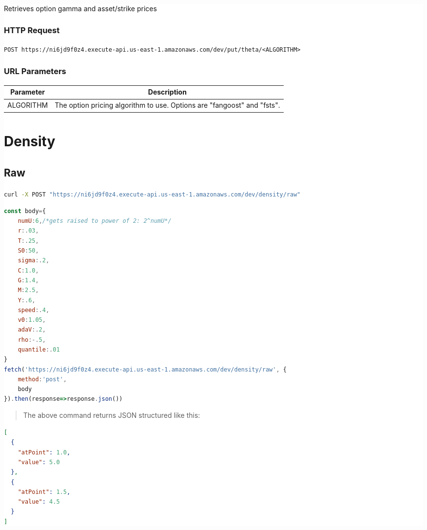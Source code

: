 Retrieves option gamma and asset/strike prices

### HTTP Request

`POST https://ni6jd9f0z4.execute-api.us-east-1.amazonaws.com/dev/put/theta/<ALGORITHM>`

### URL Parameters

Parameter | Description
--------- | -----------
ALGORITHM | The option pricing algorithm to use.  Options are "fangoost" and "fsts". 

# Density

## Raw

```bash
curl -X POST "https://ni6jd9f0z4.execute-api.us-east-1.amazonaws.com/dev/density/raw"
```

```javascript
const body={
    numU:6,/*gets raised to power of 2: 2^numU*/
    r:.03,
    T:.25,
    S0:50,
    sigma:.2,
    C:1.0,
    G:1.4,
    M:2.5,
    Y:.6,
    speed:.4,
    v0:1.05,
    adaV:.2,
    rho:-.5,
    quantile:.01
}
fetch('https://ni6jd9f0z4.execute-api.us-east-1.amazonaws.com/dev/density/raw', {
    method:'post',
    body
}).then(response=>response.json())
```

> The above command returns JSON structured like this:

```json
[
  {
    "atPoint": 1.0,
    "value": 5.0
  },
  {
    "atPoint": 1.5,
    "value": 4.5
  }
]
```
